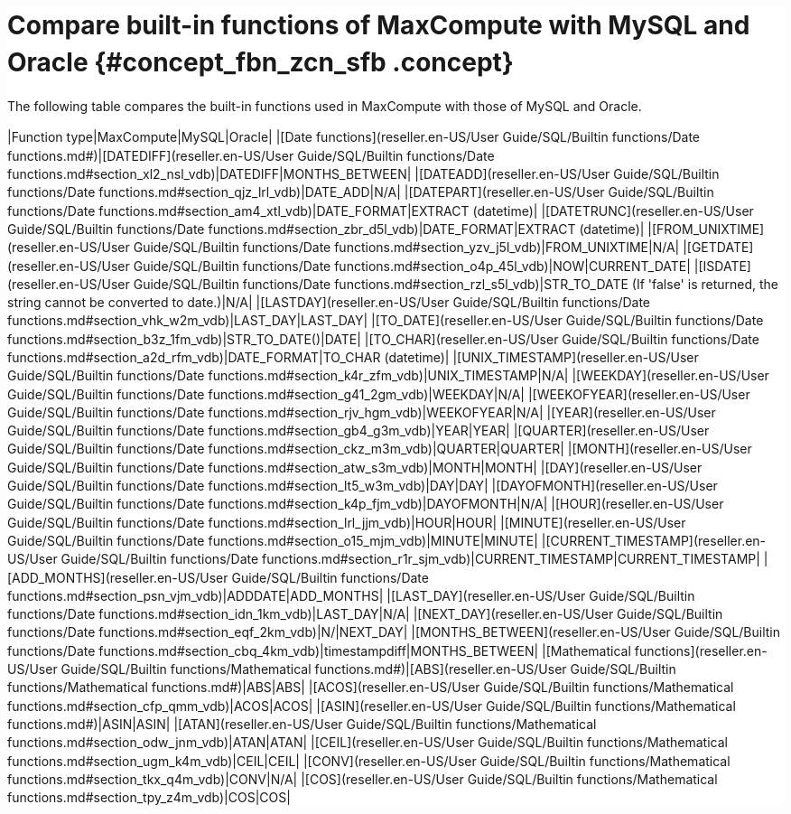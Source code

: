 # Compare built-in functions of MaxCompute with MySQL and Oracle {#concept_fbn_zcn_sfb .concept}

The following table compares the built-in functions used in MaxCompute with those of MySQL and Oracle.

|Function type|MaxCompute|MySQL|Oracle|
|[Date functions](reseller.en-US/User Guide/SQL/Builtin functions/Date functions.md#)|[DATEDIFF](reseller.en-US/User Guide/SQL/Builtin functions/Date functions.md#section_xl2_nsl_vdb)|DATEDIFF|MONTHS\_BETWEEN|
|[DATEADD](reseller.en-US/User Guide/SQL/Builtin functions/Date functions.md#section_qjz_lrl_vdb)|DATE\_ADD|N/A|
|[DATEPART](reseller.en-US/User Guide/SQL/Builtin functions/Date functions.md#section_am4_xtl_vdb)|DATE\_FORMAT|EXTRACT \(datetime\)|
|[DATETRUNC](reseller.en-US/User Guide/SQL/Builtin functions/Date functions.md#section_zbr_d5l_vdb)|DATE\_FORMAT|EXTRACT \(datetime\)|
|[FROM\_UNIXTIME](reseller.en-US/User Guide/SQL/Builtin functions/Date functions.md#section_yzv_j5l_vdb)|FROM\_UNIXTIME|N/A|
|[GETDATE](reseller.en-US/User Guide/SQL/Builtin functions/Date functions.md#section_o4p_45l_vdb)|NOW|CURRENT\_DATE|
|[ISDATE](reseller.en-US/User Guide/SQL/Builtin functions/Date functions.md#section_rzl_s5l_vdb)|STR\_TO\_DATE \(If 'false' is returned, the string cannot be converted to date.\)|N/A|
|[LASTDAY](reseller.en-US/User Guide/SQL/Builtin functions/Date functions.md#section_vhk_w2m_vdb)|LAST\_DAY|LAST\_DAY|
|[TO\_DATE](reseller.en-US/User Guide/SQL/Builtin functions/Date functions.md#section_b3z_1fm_vdb)|STR\_TO\_DATE\(\)|DATE|
|[TO\_CHAR](reseller.en-US/User Guide/SQL/Builtin functions/Date functions.md#section_a2d_rfm_vdb)|DATE\_FORMAT|TO\_CHAR \(datetime\)|
|[UNIX\_TIMESTAMP](reseller.en-US/User Guide/SQL/Builtin functions/Date functions.md#section_k4r_zfm_vdb)|UNIX\_TIMESTAMP|N/A|
|[WEEKDAY](reseller.en-US/User Guide/SQL/Builtin functions/Date functions.md#section_g41_2gm_vdb)|WEEKDAY|N/A|
|[WEEKOFYEAR](reseller.en-US/User Guide/SQL/Builtin functions/Date functions.md#section_rjv_hgm_vdb)|WEEKOFYEAR|N/A|
|[YEAR](reseller.en-US/User Guide/SQL/Builtin functions/Date functions.md#section_gb4_g3m_vdb)|YEAR|YEAR|
|[QUARTER](reseller.en-US/User Guide/SQL/Builtin functions/Date functions.md#section_ckz_m3m_vdb)|QUARTER|QUARTER|
|[MONTH](reseller.en-US/User Guide/SQL/Builtin functions/Date functions.md#section_atw_s3m_vdb)|MONTH|MONTH|
|[DAY](reseller.en-US/User Guide/SQL/Builtin functions/Date functions.md#section_lt5_w3m_vdb)|DAY|DAY|
|[DAYOFMONTH](reseller.en-US/User Guide/SQL/Builtin functions/Date functions.md#section_k4p_fjm_vdb)|DAYOFMONTH|N/A|
|[HOUR](reseller.en-US/User Guide/SQL/Builtin functions/Date functions.md#section_lrl_jjm_vdb)|HOUR|HOUR|
|[MINUTE](reseller.en-US/User Guide/SQL/Builtin functions/Date functions.md#section_o15_mjm_vdb)|MINUTE|MINUTE|
|[CURRENT\_TIMESTAMP](reseller.en-US/User Guide/SQL/Builtin functions/Date functions.md#section_r1r_sjm_vdb)|CURRENT\_TIMESTAMP|CURRENT\_TIMESTAMP|
|[ADD\_MONTHS](reseller.en-US/User Guide/SQL/Builtin functions/Date functions.md#section_psn_vjm_vdb)|ADDDATE|ADD\_MONTHS|
|[LAST\_DAY](reseller.en-US/User Guide/SQL/Builtin functions/Date functions.md#section_idn_1km_vdb)|LAST\_DAY|N/A|
|[NEXT\_DAY](reseller.en-US/User Guide/SQL/Builtin functions/Date functions.md#section_eqf_2km_vdb)|N/|NEXT\_DAY|
|[MONTHS\_BETWEEN](reseller.en-US/User Guide/SQL/Builtin functions/Date functions.md#section_cbq_4km_vdb)|timestampdiff|MONTHS\_BETWEEN|
|[Mathematical functions](reseller.en-US/User Guide/SQL/Builtin functions/Mathematical functions.md#)|[ABS](reseller.en-US/User Guide/SQL/Builtin functions/Mathematical functions.md#)|ABS|ABS|
|[ACOS](reseller.en-US/User Guide/SQL/Builtin functions/Mathematical functions.md#section_cfp_qmm_vdb)|ACOS|ACOS|
|[ASIN](reseller.en-US/User Guide/SQL/Builtin functions/Mathematical functions.md#)|ASIN|ASIN|
|[ATAN](reseller.en-US/User Guide/SQL/Builtin functions/Mathematical functions.md#section_odw_jnm_vdb)|ATAN|ATAN|
|[CEIL](reseller.en-US/User Guide/SQL/Builtin functions/Mathematical functions.md#section_ugm_k4m_vdb)|CEIL|CEIL|
|[CONV](reseller.en-US/User Guide/SQL/Builtin functions/Mathematical functions.md#section_tkx_q4m_vdb)|CONV|N/A|
|[COS](reseller.en-US/User Guide/SQL/Builtin functions/Mathematical functions.md#section_tpy_z4m_vdb)|COS|COS|